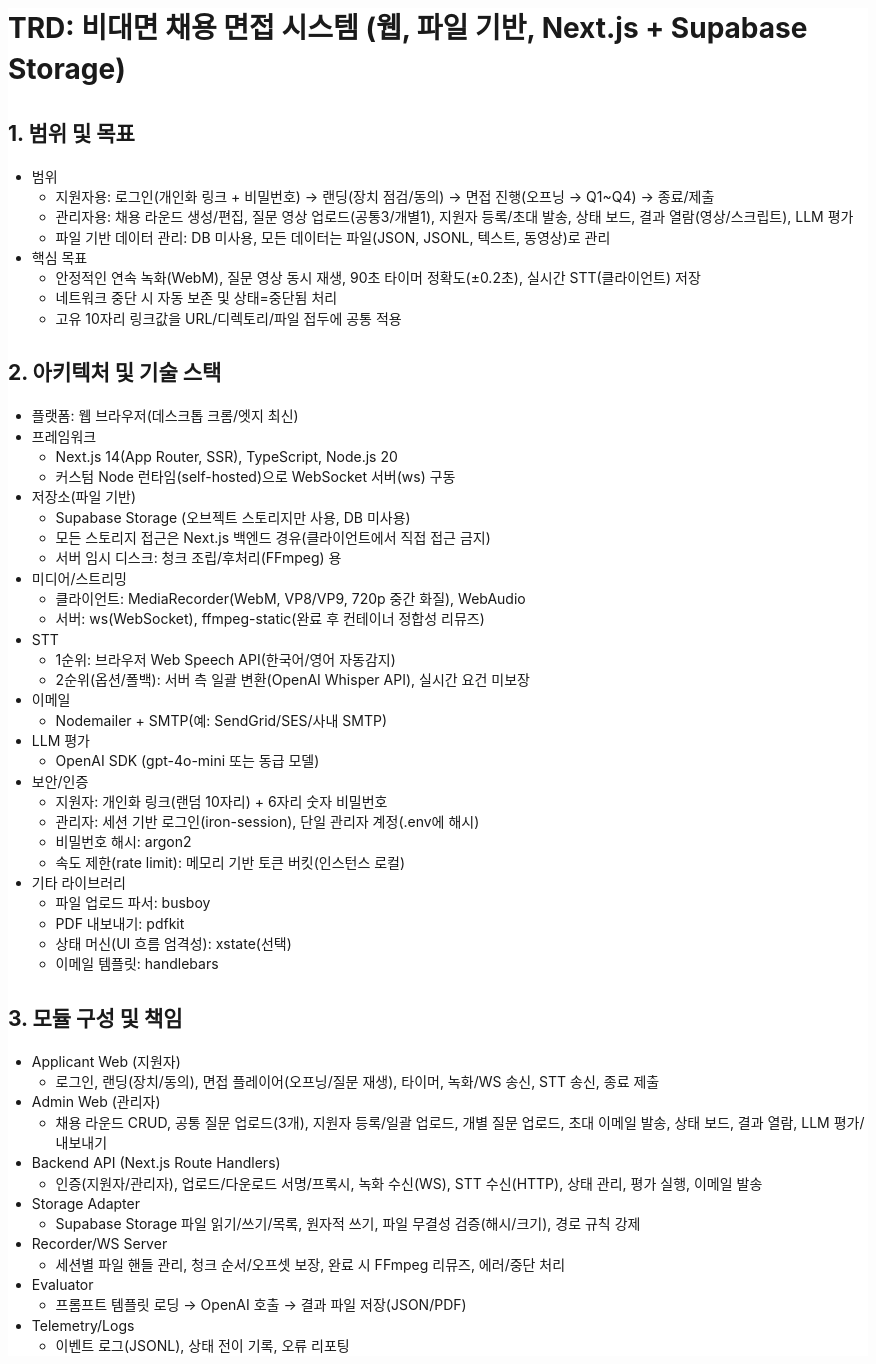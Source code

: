 # TRD: 비대면 채용 면접 시스템 (웹, 파일 기반, Next.js + Supabase Storage)

## 1. 범위 및 목표
- 범위
  - 지원자용: 로그인(개인화 링크 + 비밀번호) → 랜딩(장치 점검/동의) → 면접 진행(오프닝 → Q1~Q4) → 종료/제출
  - 관리자용: 채용 라운드 생성/편집, 질문 영상 업로드(공통3/개별1), 지원자 등록/초대 발송, 상태 보드, 결과 열람(영상/스크립트), LLM 평가
  - 파일 기반 데이터 관리: DB 미사용, 모든 데이터는 파일(JSON, JSONL, 텍스트, 동영상)로 관리
- 핵심 목표
  - 안정적인 연속 녹화(WebM), 질문 영상 동시 재생, 90초 타이머 정확도(±0.2초), 실시간 STT(클라이언트) 저장
  - 네트워크 중단 시 자동 보존 및 상태=중단됨 처리
  - 고유 10자리 링크값을 URL/디렉토리/파일 접두에 공통 적용

## 2. 아키텍처 및 기술 스택
- 플랫폼: 웹 브라우저(데스크톱 크롬/엣지 최신)
- 프레임워크
  - Next.js 14(App Router, SSR), TypeScript, Node.js 20
  - 커스텀 Node 런타임(self-hosted)으로 WebSocket 서버(ws) 구동
- 저장소(파일 기반)
  - Supabase Storage (오브젝트 스토리지만 사용, DB 미사용)
  - 모든 스토리지 접근은 Next.js 백엔드 경유(클라이언트에서 직접 접근 금지)
  - 서버 임시 디스크: 청크 조립/후처리(FFmpeg) 용
- 미디어/스트리밍
  - 클라이언트: MediaRecorder(WebM, VP8/VP9, 720p 중간 화질), WebAudio
  - 서버: ws(WebSocket), ffmpeg-static(완료 후 컨테이너 정합성 리뮤즈)
- STT
  - 1순위: 브라우저 Web Speech API(한국어/영어 자동감지)
  - 2순위(옵션/폴백): 서버 측 일괄 변환(OpenAI Whisper API), 실시간 요건 미보장
- 이메일
  - Nodemailer + SMTP(예: SendGrid/SES/사내 SMTP)
- LLM 평가
  - OpenAI SDK (gpt-4o-mini 또는 동급 모델)
- 보안/인증
  - 지원자: 개인화 링크(랜덤 10자리) + 6자리 숫자 비밀번호
  - 관리자: 세션 기반 로그인(iron-session), 단일 관리자 계정(.env에 해시)
  - 비밀번호 해시: argon2
  - 속도 제한(rate limit): 메모리 기반 토큰 버킷(인스턴스 로컬)
- 기타 라이브러리
  - 파일 업로드 파서: busboy
  - PDF 내보내기: pdfkit
  - 상태 머신(UI 흐름 엄격성): xstate(선택)
  - 이메일 템플릿: handlebars

## 3. 모듈 구성 및 책임
- Applicant Web (지원자)
  - 로그인, 랜딩(장치/동의), 면접 플레이어(오프닝/질문 재생), 타이머, 녹화/WS 송신, STT 송신, 종료 제출
- Admin Web (관리자)
  - 채용 라운드 CRUD, 공통 질문 업로드(3개), 지원자 등록/일괄 업로드, 개별 질문 업로드, 초대 이메일 발송, 상태 보드, 결과 열람, LLM 평가/내보내기
- Backend API (Next.js Route Handlers)
  - 인증(지원자/관리자), 업로드/다운로드 서명/프록시, 녹화 수신(WS), STT 수신(HTTP), 상태 관리, 평가 실행, 이메일 발송
- Storage Adapter
  - Supabase Storage 파일 읽기/쓰기/목록, 원자적 쓰기, 파일 무결성 검증(해시/크기), 경로 규칙 강제
- Recorder/WS Server
  - 세션별 파일 핸들 관리, 청크 순서/오프셋 보장, 완료 시 FFmpeg 리뮤즈, 에러/중단 처리
- Evaluator
  - 프롬프트 템플릿 로딩 → OpenAI 호출 → 결과 파일 저장(JSON/PDF)
- Telemetry/Logs
  - 이벤트 로그(JSONL), 상태 전이 기록, 오류 리포팅
